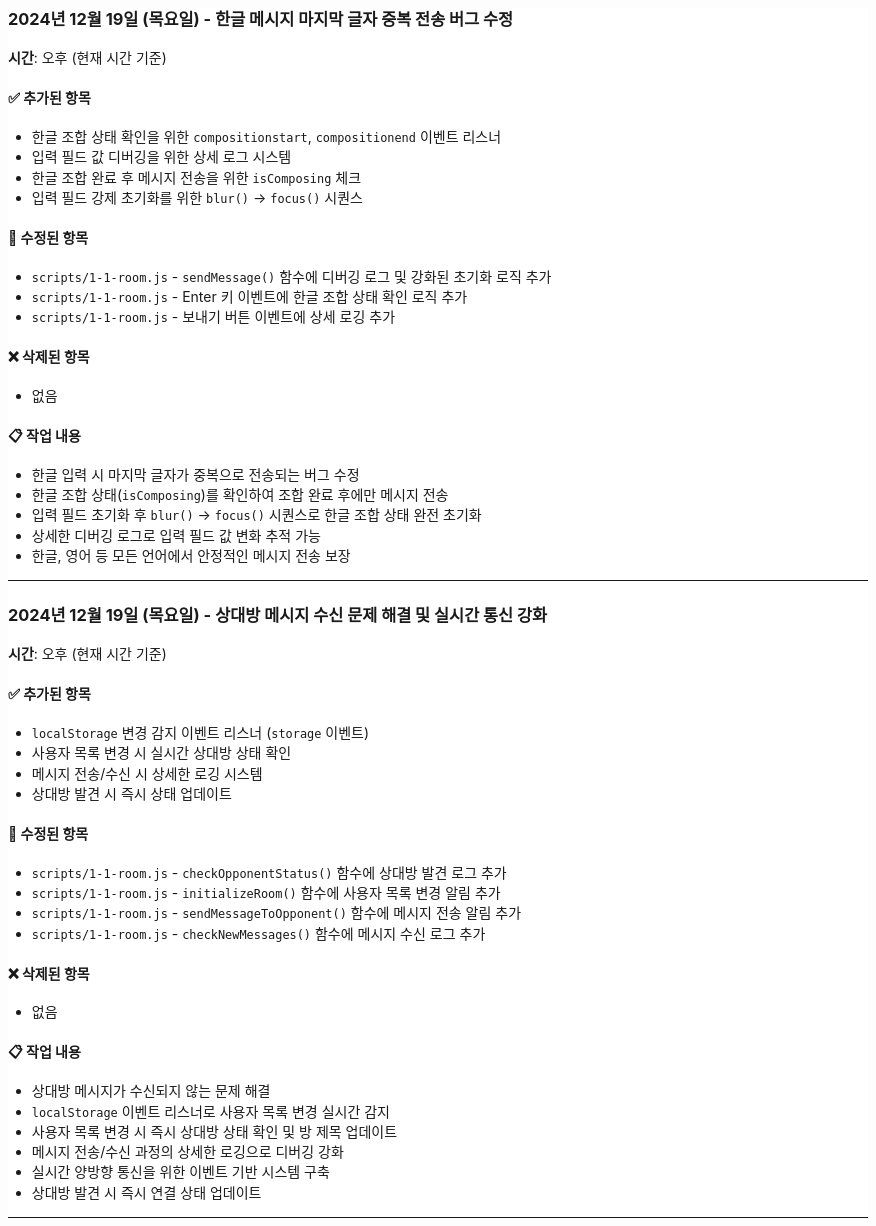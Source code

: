 
### 2024년 12월 19일 (목요일) - 한글 메시지 마지막 글자 중복 전송 버그 수정
**시간**: 오후 (현재 시간 기준)

#### ✅ 추가된 항목
- 한글 조합 상태 확인을 위한 `compositionstart`, `compositionend` 이벤트 리스너
- 입력 필드 값 디버깅을 위한 상세 로그 시스템
- 한글 조합 완료 후 메시지 전송을 위한 `isComposing` 체크
- 입력 필드 강제 초기화를 위한 `blur()` → `focus()` 시퀀스

#### 🔄 수정된 항목
- `scripts/1-1-room.js` - `sendMessage()` 함수에 디버깅 로그 및 강화된 초기화 로직 추가
- `scripts/1-1-room.js` - Enter 키 이벤트에 한글 조합 상태 확인 로직 추가
- `scripts/1-1-room.js` - 보내기 버튼 이벤트에 상세 로깅 추가

#### ❌ 삭제된 항목
- 없음

#### 📋 작업 내용
- 한글 입력 시 마지막 글자가 중복으로 전송되는 버그 수정
- 한글 조합 상태(`isComposing`)를 확인하여 조합 완료 후에만 메시지 전송
- 입력 필드 초기화 후 `blur()` → `focus()` 시퀀스로 한글 조합 상태 완전 초기화
- 상세한 디버깅 로그로 입력 필드 값 변화 추적 가능
- 한글, 영어 등 모든 언어에서 안정적인 메시지 전송 보장

---

### 2024년 12월 19일 (목요일) - 상대방 메시지 수신 문제 해결 및 실시간 통신 강화
**시간**: 오후 (현재 시간 기준)

#### ✅ 추가된 항목
- `localStorage` 변경 감지 이벤트 리스너 (`storage` 이벤트)
- 사용자 목록 변경 시 실시간 상대방 상태 확인
- 메시지 전송/수신 시 상세한 로깅 시스템
- 상대방 발견 시 즉시 상태 업데이트

#### 🔄 수정된 항목
- `scripts/1-1-room.js` - `checkOpponentStatus()` 함수에 상대방 발견 로그 추가
- `scripts/1-1-room.js` - `initializeRoom()` 함수에 사용자 목록 변경 알림 추가
- `scripts/1-1-room.js` - `sendMessageToOpponent()` 함수에 메시지 전송 알림 추가
- `scripts/1-1-room.js` - `checkNewMessages()` 함수에 메시지 수신 로그 추가

#### ❌ 삭제된 항목
- 없음

#### 📋 작업 내용
- 상대방 메시지가 수신되지 않는 문제 해결
- `localStorage` 이벤트 리스너로 사용자 목록 변경 실시간 감지
- 사용자 목록 변경 시 즉시 상대방 상태 확인 및 방 제목 업데이트
- 메시지 전송/수신 과정의 상세한 로깅으로 디버깅 강화
- 실시간 양방향 통신을 위한 이벤트 기반 시스템 구축
- 상대방 발견 시 즉시 연결 상태 업데이트

---